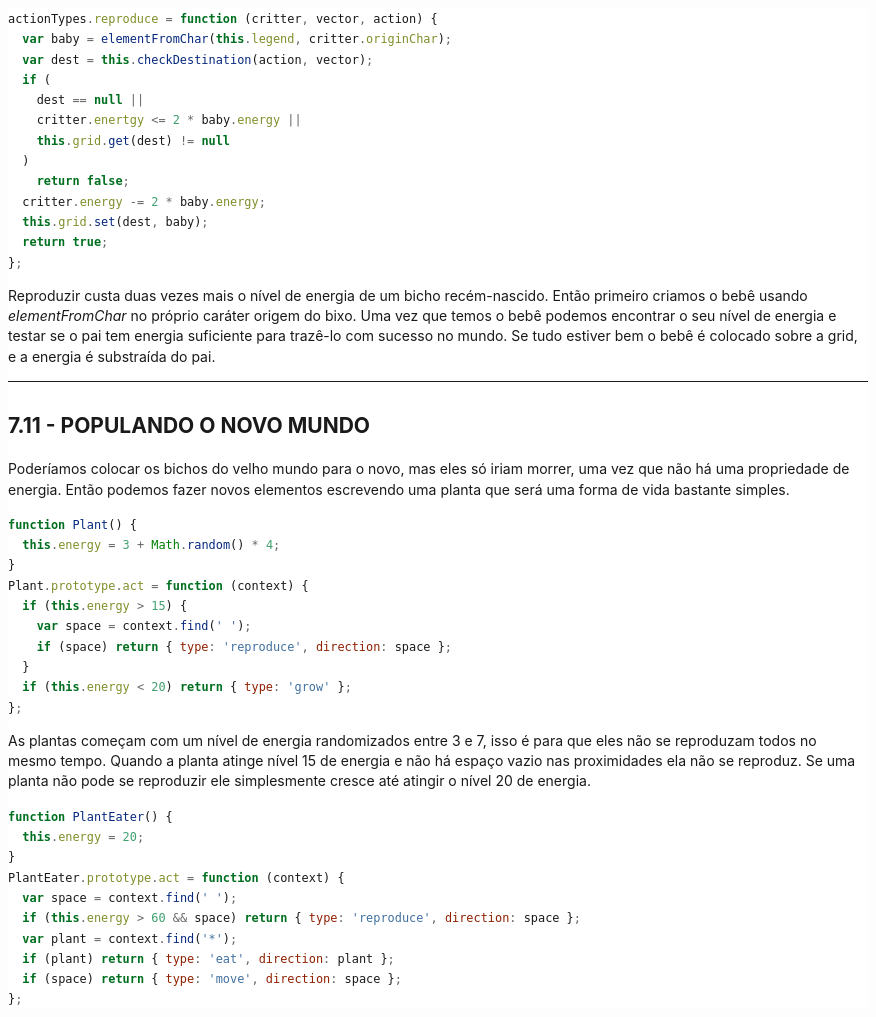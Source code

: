 ```js
actionTypes.reproduce = function (critter, vector, action) {
  var baby = elementFromChar(this.legend, critter.originChar);
  var dest = this.checkDestination(action, vector);
  if (
    dest == null ||
    critter.enertgy <= 2 * baby.energy ||
    this.grid.get(dest) != null
  )
    return false;
  critter.energy -= 2 * baby.energy;
  this.grid.set(dest, baby);
  return true;
};
```

Reproduzir custa duas vezes mais o nível de energia de um bicho recém-nascido. Então primeiro criamos o bebê usando _elementFromChar_ no próprio caráter origem do bixo. Uma vez que temos o bebê podemos encontrar o seu nível de energia e testar se o pai tem energia suficiente para trazê-lo com sucesso no mundo. Se tudo estiver bem o bebê é colocado sobre a grid, e a energia é substraída do pai.

---

## 7.11 - POPULANDO O NOVO MUNDO

Poderíamos colocar os bichos do velho mundo para o novo, mas eles só iriam morrer, uma vez que não há uma propriedade de energia. Então podemos fazer novos elementos escrevendo uma planta que será uma forma de vida bastante simples.

```js
function Plant() {
  this.energy = 3 + Math.random() * 4;
}
Plant.prototype.act = function (context) {
  if (this.energy > 15) {
    var space = context.find(' ');
    if (space) return { type: 'reproduce', direction: space };
  }
  if (this.energy < 20) return { type: 'grow' };
};
```

As plantas começam com um nível de energia randomizados entre 3 e 7, isso é para que eles não se reproduzam todos no mesmo tempo. Quando a planta atinge nível 15 de energia e não há espaço vazio nas proximidades ela não se reproduz. Se uma planta não pode se reproduzir ele simplesmente cresce até atingir o nível 20 de energia.

```js
function PlantEater() {
  this.energy = 20;
}
PlantEater.prototype.act = function (context) {
  var space = context.find(' ');
  if (this.energy > 60 && space) return { type: 'reproduce', direction: space };
  var plant = context.find('*');
  if (plant) return { type: 'eat', direction: plant };
  if (space) return { type: 'move', direction: space };
};
```
